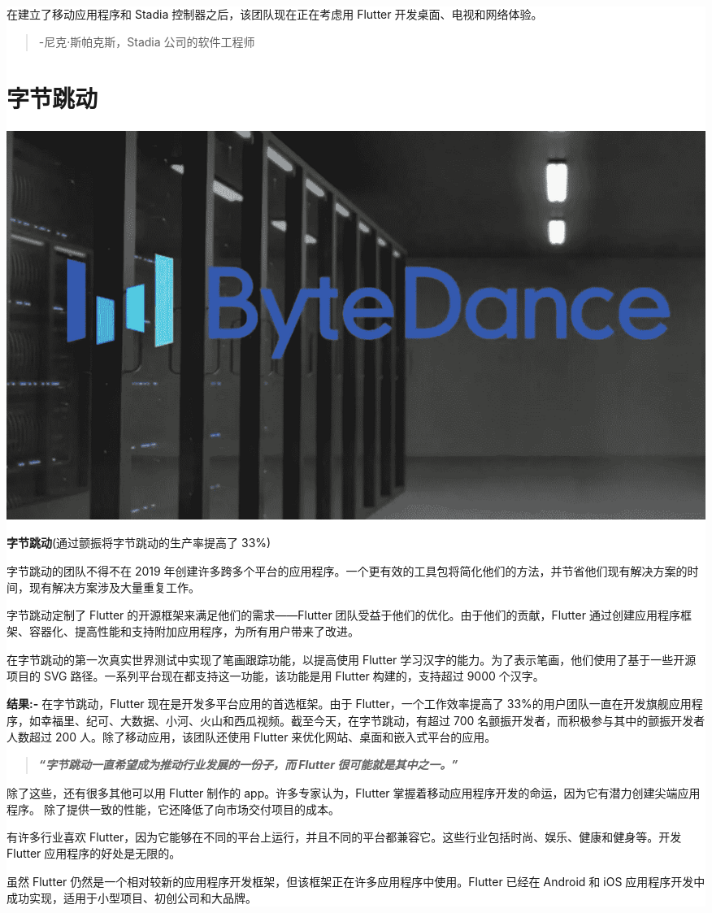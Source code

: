 在建立了移动应用程序和 Stadia 控制器之后，该团队现在正在考虑用 Flutter 开发桌面、电视和网络体验。

> -尼克·斯帕克斯，Stadia 公司的软件工程师

# 字节跳动

![](img/97fa1ea52c3f777182381fae8d040405.png)

**字节跳动**(通过颤振将字节跳动的生产率提高了 33%)

字节跳动的团队不得不在 2019 年创建许多跨多个平台的应用程序。一个更有效的工具包将简化他们的方法，并节省他们现有解决方案的时间，现有解决方案涉及大量重复工作。

字节跳动定制了 Flutter 的开源框架来满足他们的需求——Flutter 团队受益于他们的优化。由于他们的贡献，Flutter 通过创建应用程序框架、容器化、提高性能和支持附加应用程序，为所有用户带来了改进。

在字节跳动的第一次真实世界测试中实现了笔画跟踪功能，以提高使用 Flutter 学习汉字的能力。为了表示笔画，他们使用了基于一些开源项目的 SVG 路径。一系列平台现在都支持这一功能，该功能是用 Flutter 构建的，支持超过 9000 个汉字。

**结果:-** 在字节跳动，Flutter 现在是开发多平台应用的首选框架。由于 Flutter，一个工作效率提高了 33%的用户团队一直在开发旗舰应用程序，如幸福里、纪可、大数据、小河、火山和西瓜视频。截至今天，在字节跳动，有超过 700 名颤振开发者，而积极参与其中的颤振开发者人数超过 200 人。除了移动应用，该团队还使用 Flutter 来优化网站、桌面和嵌入式平台的应用。

> ***“字节跳动一直希望成为推动行业发展的一份子，而 Flutter 很可能就是其中之一。”***

除了这些，还有很多其他可以用 Flutter 制作的 app。许多专家认为，Flutter 掌握着移动应用程序开发的命运，因为它有潜力创建尖端应用程序。
除了提供一致的性能，它还降低了向市场交付项目的成本。

有许多行业喜欢 Flutter，因为它能够在不同的平台上运行，并且不同的平台都兼容它。这些行业包括时尚、娱乐、健康和健身等。开发 Flutter 应用程序的好处是无限的。

虽然 Flutter 仍然是一个相对较新的应用程序开发框架，但该框架正在许多应用程序中使用。Flutter 已经在 Android 和 iOS 应用程序开发中成功实现，适用于小型项目、初创公司和大品牌。
